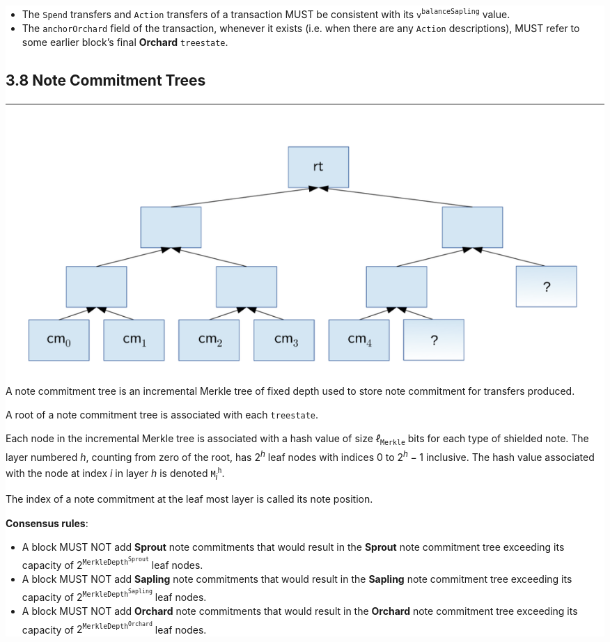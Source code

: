 - The $\texttt{Spend}$ transfers and $\texttt{Action}$ transfers of a transaction MUST be consistent with its
  $\texttt{v}^\texttt{balanceSapling}$ value.
- The $\texttt{anchorOrchard}$ field of the transaction, whenever it exists (i.e. when there are any $\texttt{Action}$ descriptions),
  MUST refer to some earlier block’s final **Orchard** $\texttt{treestate}$.

## 3.8 Note Commitment Trees

---

![merkle_tree.png](../../articles/zcash-protocol/attachments/merkle_tree.png)

A note commitment tree is an incremental Merkle tree of fixed depth used to store note commitment for transfers produced.

A root of a note commitment tree is associated with each
$\texttt{treestate}$.

Each node in the incremental Merkle tree is associated with a hash value of size $ℓ_\texttt{Merkle}$ bits for each type of shielded
note.
The layer numbered $h$, counting from zero of the root, has $2^h$ leaf nodes with indices $0$ to $2^h-1$ inclusive.
The hash value associated with the node at index $i$ in layer $h$ is denoted $\texttt{M}^\texttt{h}_i$.

The index of a note commitment at the leaf most layer is called its note position.

**Consensus rules**:

- A block MUST NOT add **Sprout** note commitments that would result in the **Sprout** note commitment tree exceeding its capacity of
  $2^{\texttt{MerkleDepth}^\texttt{Sprout}}$ leaf nodes.
- A block MUST NOT add **Sapling** note commitments that would result in the **Sapling** note commitment tree exceeding its capacity of
  $2^{\texttt{MerkleDepth}^\texttt{Sapling}}$ leaf nodes.
- A block MUST NOT add **Orchard** note commitments that would result in the **Orchard** note commitment tree exceeding its capacity of
  $2^{\texttt{MerkleDepth}^\texttt{Orchard}}$ leaf nodes.
